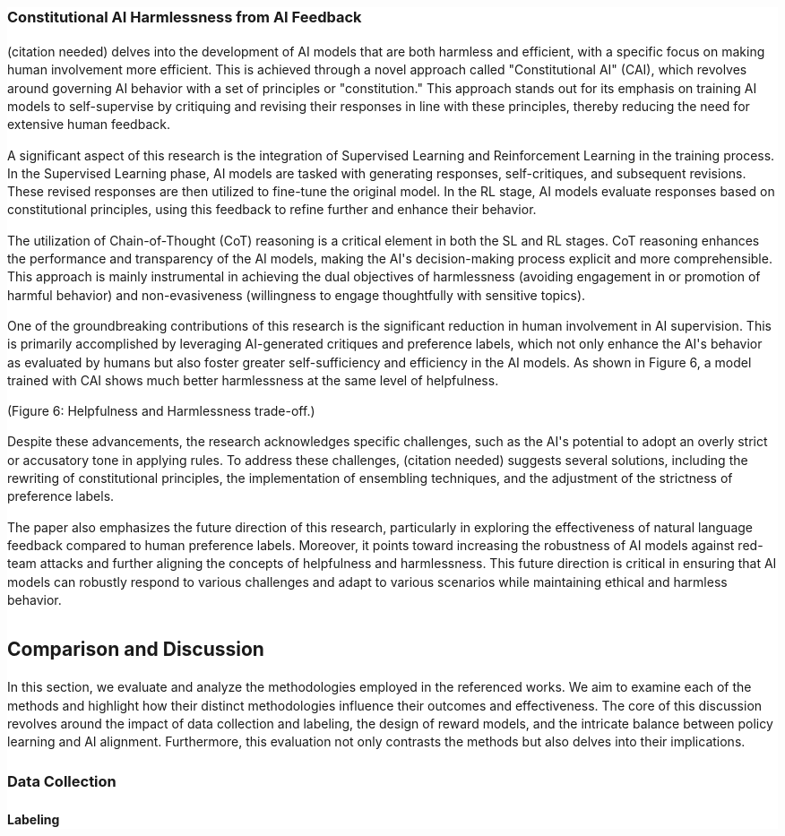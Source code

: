 ### Constitutional AI Harmlessness from AI Feedback

(citation needed) delves into the development of AI models that are both harmless and efficient, with a specific focus on making human involvement more efficient. This is achieved through a novel approach called "Constitutional AI" (CAI), which revolves around governing AI behavior with a set of principles or "constitution." This approach stands out for its emphasis on training AI models to self-supervise by critiquing and revising their responses in line with these principles, thereby reducing the need for extensive human feedback.

A significant aspect of this research is the integration of Supervised Learning and Reinforcement Learning in the training process. In the Supervised Learning phase, AI models are tasked with generating responses, self-critiques, and subsequent revisions. These revised responses are then utilized to fine-tune the original model. In the RL stage, AI models evaluate responses based on constitutional principles, using this feedback to refine further and enhance their behavior.

The utilization of Chain-of-Thought (CoT) reasoning is a critical element in both the SL and RL stages. CoT reasoning enhances the performance and transparency of the AI models, making the AI's decision-making process explicit and more comprehensible. This approach is mainly instrumental in achieving the dual objectives of harmlessness (avoiding engagement in or promotion of harmful behavior) and non-evasiveness (willingness to engage thoughtfully with sensitive topics).

One of the groundbreaking contributions of this research is the significant reduction in human involvement in AI supervision. This is primarily accomplished by leveraging AI-generated critiques and preference labels, which not only enhance the AI's behavior as evaluated by humans but also foster greater self-sufficiency and efficiency in the AI models. As shown in Figure 6, a model trained with CAI shows much better harmlessness at the same level of helpfulness.

(Figure 6: Helpfulness and Harmlessness trade-off.)

Despite these advancements, the research acknowledges specific challenges, such as the AI's potential to adopt an overly strict or accusatory tone in applying rules. To address these challenges, (citation needed) suggests several solutions, including the rewriting of constitutional principles, the implementation of ensembling techniques, and the adjustment of the strictness of preference labels.

The paper also emphasizes the future direction of this research, particularly in exploring the effectiveness of natural language feedback compared to human preference labels. Moreover, it points toward increasing the robustness of AI models against red-team attacks and further aligning the concepts of helpfulness and harmlessness. This future direction is critical in ensuring that AI models can robustly respond to various challenges and adapt to various scenarios while maintaining ethical and harmless behavior.

## Comparison and Discussion

In this section, we evaluate and analyze the methodologies employed in the referenced works. We aim to examine each of the methods and highlight how their distinct methodologies influence their outcomes and effectiveness. The core of this discussion revolves around the impact of data collection and labeling, the design of reward models, and the intricate balance between policy learning and AI alignment. Furthermore, this evaluation not only contrasts the methods but also delves into their implications.

### Data Collection

#### Labeling
